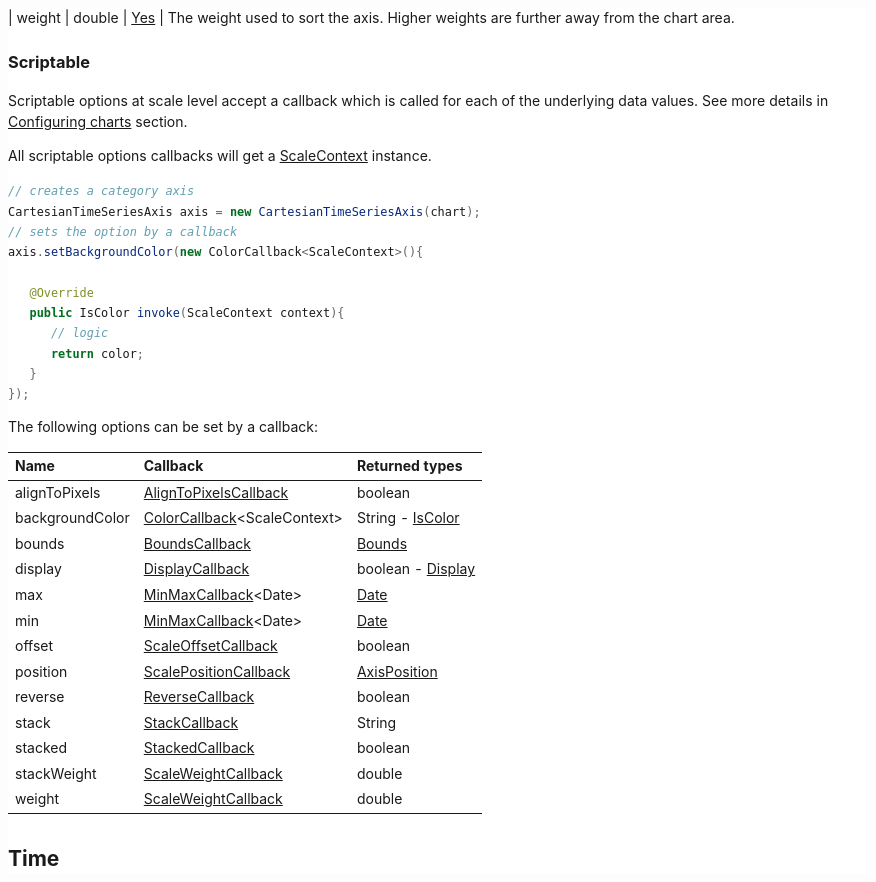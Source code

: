 | weight | double | [Yes](#scriptable) | The weight used to sort the axis. Higher weights are further away from the chart area. 

### Scriptable

Scriptable options at scale level accept a callback which is called for each of the underlying data values. See more details in [Configuring charts](../configuration/ScriptableOptions) section. 

All scriptable options callbacks will get a [ScaleContext](../configuration/ScriptableOptions#scale-context) instance.

```java
// creates a category axis 
CartesianTimeSeriesAxis axis = new CartesianTimeSeriesAxis(chart);
// sets the option by a callback 
axis.setBackgroundColor(new ColorCallback<ScaleContext>(){

   @Override
   public IsColor invoke(ScaleContext context){
      // logic
      return color;
   }
});
```

The following options can be set by a callback:

| Name | Callback | Returned types
| :- | :- | :-
| alignToPixels | [AlignToPixelsCallback](https://pepstock-org.github.io/Charba/5.3/org/pepstock/charba/client/callbacks/AlignToPixelsCallback.html) | boolean
| backgroundColor | [ColorCallback](https://pepstock-org.github.io/Charba/5.3/org/pepstock/charba/client/callbacks/ColorCallback.html)&lt;ScaleContext&gt; | String - [IsColor](https://pepstock-org.github.io/Charba/5.3/org/pepstock/charba/client/colors/IsColor.html)
| bounds | [BoundsCallback](https://pepstock-org.github.io/Charba/5.3/org/pepstock/charba/client/callbacks/BoundsCallback.html) | [Bounds](https://pepstock-org.github.io/Charba/5.3/org/pepstock/charba/client/enums/Bounds.html)
| display | [DisplayCallback](https://pepstock-org.github.io/Charba/5.3/org/pepstock/charba/client/callbacks/DisplayCallback.html) | boolean - [Display](https://pepstock-org.github.io/Charba/5.3/org/pepstock/charba/client/enums/Display.html)
| max | [MinMaxCallback](https://pepstock-org.github.io/Charba/5.3/org/pepstock/charba/client/callbacks/MinMaxCallback.html)&lt;Date&gt; | [Date](https://docs.oracle.com/en/java/javase/11/docs/api/java.base/java/util/Date.html)
| min | [MinMaxCallback](https://pepstock-org.github.io/Charba/5.3/org/pepstock/charba/client/callbacks/MinMaxCallback.html)&lt;Date&gt; | [Date](https://docs.oracle.com/en/java/javase/11/docs/api/java.base/java/util/Date.html)
| offset | [ScaleOffsetCallback](https://pepstock-org.github.io/Charba/5.3/org/pepstock/charba/client/callbacks/ScaleOffsetCallback.html) | boolean
| position | [ScalePositionCallback](https://pepstock-org.github.io/Charba/5.3/org/pepstock/charba/client/callbacks/ScalePositionCallback.html) | [AxisPosition](https://pepstock-org.github.io/Charba/5.3/org/pepstock/charba/client/enums/AxisPosition.html)
| reverse | [ReverseCallback](https://pepstock-org.github.io/Charba/5.3/org/pepstock/charba/client/callbacks/ReverseCallback.html) | boolean
| stack | [StackCallback](https://pepstock-org.github.io/Charba/5.3/org/pepstock/charba/client/callbacks/StackCallback.html) | String
| stacked | [StackedCallback](https://pepstock-org.github.io/Charba/5.3/org/pepstock/charba/client/callbacks/StackedCallback.html) | boolean
| stackWeight | [ScaleWeightCallback](https://pepstock-org.github.io/Charba/5.3/org/pepstock/charba/client/callbacks/StackedCallback.html) | double
| weight | [ScaleWeightCallback](https://pepstock-org.github.io/Charba/5.3/org/pepstock/charba/client/callbacks/ScaleWeightCallback.html) | double 

## Time 

